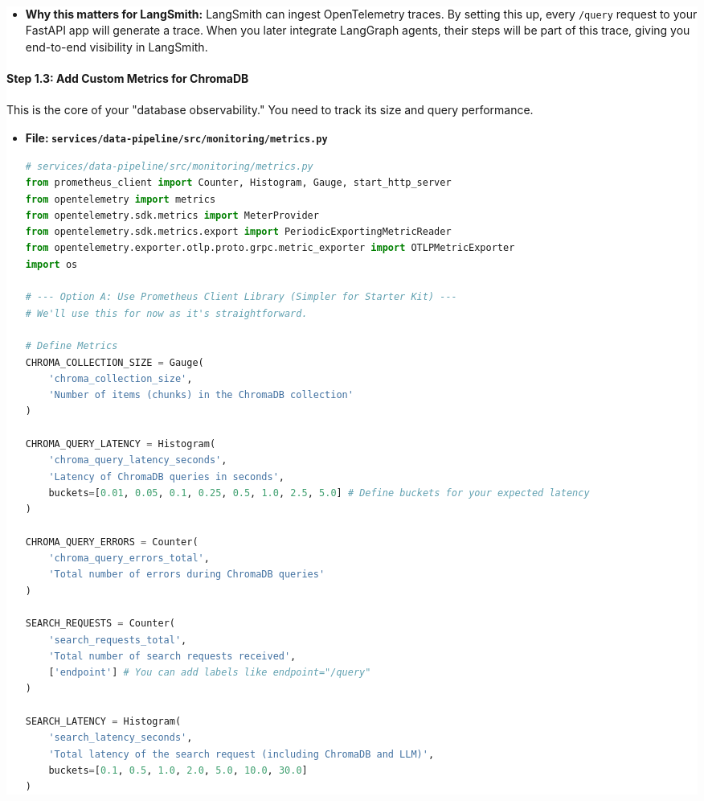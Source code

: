 *   **Why this matters for LangSmith:** LangSmith can ingest OpenTelemetry traces. By setting this up, every `/query` request to your FastAPI app will generate a trace. When you later integrate LangGraph agents, their steps will be part of this trace, giving you end-to-end visibility in LangSmith.

#### **Step 1.3: Add Custom Metrics for ChromaDB**

This is the core of your "database observability." You need to track its size and query performance.

*   **File: `services/data-pipeline/src/monitoring/metrics.py`**
    ```python
    # services/data-pipeline/src/monitoring/metrics.py
    from prometheus_client import Counter, Histogram, Gauge, start_http_server
    from opentelemetry import metrics
    from opentelemetry.sdk.metrics import MeterProvider
    from opentelemetry.sdk.metrics.export import PeriodicExportingMetricReader
    from opentelemetry.exporter.otlp.proto.grpc.metric_exporter import OTLPMetricExporter
    import os

    # --- Option A: Use Prometheus Client Library (Simpler for Starter Kit) ---
    # We'll use this for now as it's straightforward.

    # Define Metrics
    CHROMA_COLLECTION_SIZE = Gauge(
        'chroma_collection_size',
        'Number of items (chunks) in the ChromaDB collection'
    )

    CHROMA_QUERY_LATENCY = Histogram(
        'chroma_query_latency_seconds',
        'Latency of ChromaDB queries in seconds',
        buckets=[0.01, 0.05, 0.1, 0.25, 0.5, 1.0, 2.5, 5.0] # Define buckets for your expected latency
    )

    CHROMA_QUERY_ERRORS = Counter(
        'chroma_query_errors_total',
        'Total number of errors during ChromaDB queries'
    )

    SEARCH_REQUESTS = Counter(
        'search_requests_total',
        'Total number of search requests received',
        ['endpoint'] # You can add labels like endpoint="/query"
    )

    SEARCH_LATENCY = Histogram(
        'search_latency_seconds',
        'Total latency of the search request (including ChromaDB and LLM)',
        buckets=[0.1, 0.5, 1.0, 2.0, 5.0, 10.0, 30.0]
    )
